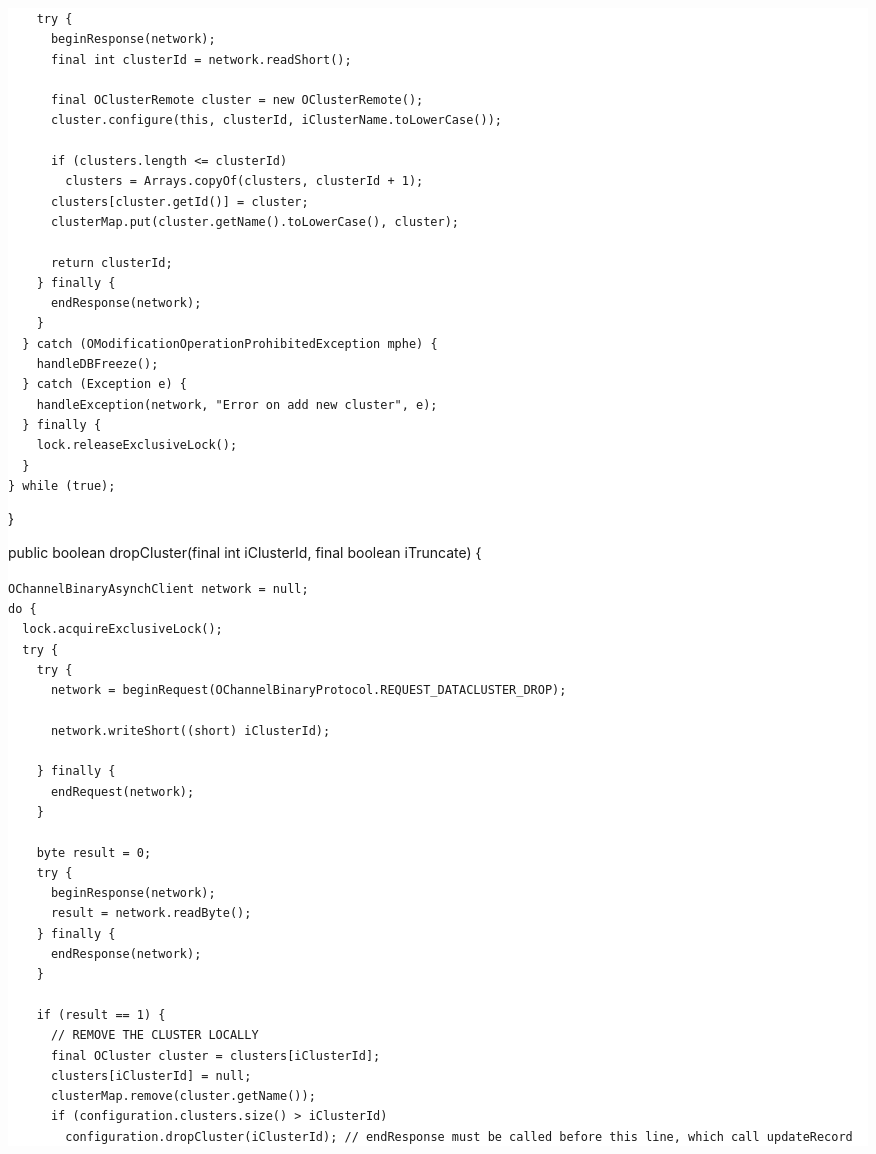         try {
          beginResponse(network);
          final int clusterId = network.readShort();

          final OClusterRemote cluster = new OClusterRemote();
          cluster.configure(this, clusterId, iClusterName.toLowerCase());

          if (clusters.length <= clusterId)
            clusters = Arrays.copyOf(clusters, clusterId + 1);
          clusters[cluster.getId()] = cluster;
          clusterMap.put(cluster.getName().toLowerCase(), cluster);

          return clusterId;
        } finally {
          endResponse(network);
        }
      } catch (OModificationOperationProhibitedException mphe) {
        handleDBFreeze();
      } catch (Exception e) {
        handleException(network, "Error on add new cluster", e);
      } finally {
        lock.releaseExclusiveLock();
      }
    } while (true);
  }

  public boolean dropCluster(final int iClusterId, final boolean iTruncate) {

    OChannelBinaryAsynchClient network = null;
    do {
      lock.acquireExclusiveLock();
      try {
        try {
          network = beginRequest(OChannelBinaryProtocol.REQUEST_DATACLUSTER_DROP);

          network.writeShort((short) iClusterId);

        } finally {
          endRequest(network);
        }

        byte result = 0;
        try {
          beginResponse(network);
          result = network.readByte();
        } finally {
          endResponse(network);
        }

        if (result == 1) {
          // REMOVE THE CLUSTER LOCALLY
          final OCluster cluster = clusters[iClusterId];
          clusters[iClusterId] = null;
          clusterMap.remove(cluster.getName());
          if (configuration.clusters.size() > iClusterId)
            configuration.dropCluster(iClusterId); // endResponse must be called before this line, which call updateRecord
